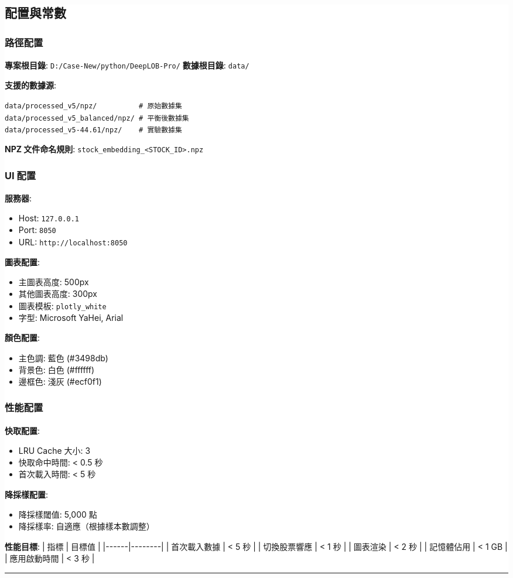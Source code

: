 
## 配置與常數

### 路徑配置

**專案根目錄**: `D:/Case-New/python/DeepLOB-Pro/`
**數據根目錄**: `data/`

**支援的數據源**:

```
data/processed_v5/npz/          # 原始數據集
data/processed_v5_balanced/npz/ # 平衡後數據集
data/processed_v5-44.61/npz/    # 實驗數據集
```

**NPZ 文件命名規則**: `stock_embedding_<STOCK_ID>.npz`

### UI 配置

**服務器**:

- Host: `127.0.0.1`
- Port: `8050`
- URL: `http://localhost:8050`

**圖表配置**:

- 主圖表高度: 500px
- 其他圖表高度: 300px
- 圖表模板: `plotly_white`
- 字型: Microsoft YaHei, Arial

**顏色配置**:

- 主色調: 藍色 (#3498db)
- 背景色: 白色 (#ffffff)
- 邊框色: 淺灰 (#ecf0f1)

### 性能配置

**快取配置**:

- LRU Cache 大小: 3
- 快取命中時間: < 0.5 秒
- 首次載入時間: < 5 秒

**降採樣配置**:

- 降採樣閾值: 5,000 點
- 降採樣率: 自適應（根據樣本數調整）

**性能目標**:
| 指標 | 目標值 |
|------|--------|
| 首次載入數據 | < 5 秒 |
| 切換股票響應 | < 1 秒 |
| 圖表渲染 | < 2 秒 |
| 記憶體佔用 | < 1 GB |
| 應用啟動時間 | < 3 秒 |

---